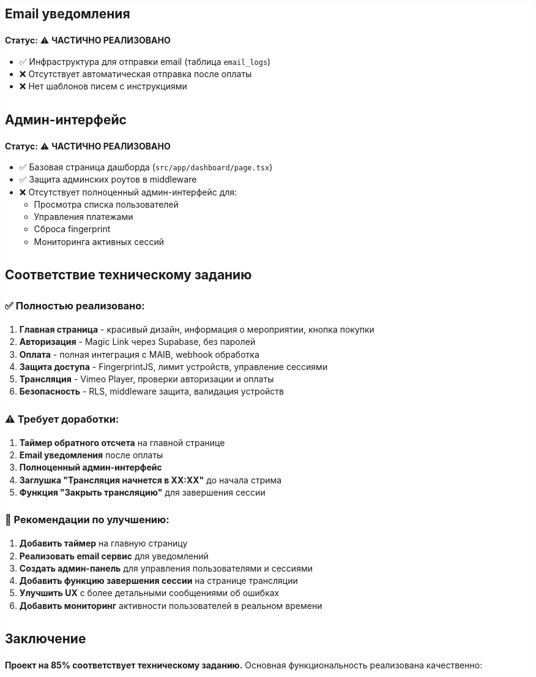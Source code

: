 ## **Email уведомления**

**Статус:** ⚠️ **ЧАСТИЧНО РЕАЛИЗОВАНО**

- ✅ Инфраструктура для отправки email (таблица `email_logs`)
- ❌ Отсутствует автоматическая отправка после оплаты
- ❌ Нет шаблонов писем с инструкциями

## **Админ-интерфейс**

**Статус:** ⚠️ **ЧАСТИЧНО РЕАЛИЗОВАНО**

- ✅ Базовая страница дашборда (`src/app/dashboard/page.tsx`)
- ✅ Защита админских роутов в middleware
- ❌ Отсутствует полноценный админ-интерфейс для:
  - Просмотра списка пользователей
  - Управления платежами
  - Сброса fingerprint
  - Мониторинга активных сессий

## **Соответствие техническому заданию**

### **✅ Полностью реализовано:**

1. **Главная страница** - красивый дизайн, информация о мероприятии, кнопка покупки
2. **Авторизация** - Magic Link через Supabase, без паролей
3. **Оплата** - полная интеграция с MAIB, webhook обработка
4. **Защита доступа** - FingerprintJS, лимит устройств, управление сессиями
5. **Трансляция** - Vimeo Player, проверки авторизации и оплаты
6. **Безопасность** - RLS, middleware защита, валидация устройств

### **⚠️ Требует доработки:**

1. **Таймер обратного отсчета** на главной странице
2. **Email уведомления** после оплаты
3. **Полноценный админ-интерфейс**
4. **Заглушка "Трансляция начнется в XX:XX"** до начала стрима
5. **Функция "Закрыть трансляцию"** для завершения сессии

### **🔧 Рекомендации по улучшению:**

1. **Добавить таймер** на главную страницу
2. **Реализовать email сервис** для уведомлений
3. **Создать админ-панель** для управления пользователями и сессиями
4. **Добавить функцию завершения сессии** на странице трансляции
5. **Улучшить UX** с более детальными сообщениями об ошибках
6. **Добавить мониторинг** активности пользователей в реальном времени

## **Заключение**

**Проект на 85% соответствует техническому заданию.** Основная функциональность реализована качественно:
